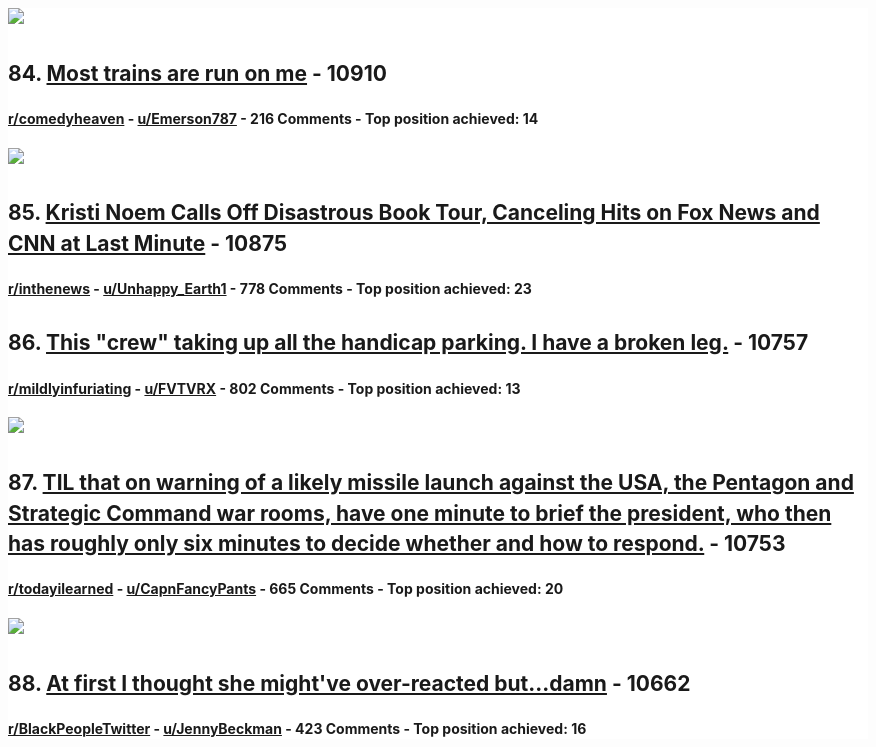 <a href="https://i.redd.it/ff4yvjhxx6zc1.jpeg"><img src="https://a.thumbs.redditmedia.com/JmYoAmK-XRmJxeVu0_m5qQmKPCoSE3864eP1MgvpxN8.jpg"></img></a>

## 84. [Most trains are run on me](http://reddit.com/r/comedyheaven/comments/1cmsw7c/most_trains_are_run_on_me/) - 10910
#### [r/comedyheaven](http://reddit.com/r/comedyheaven) - [u/Emerson787](http://reddit.com/u/Emerson787) - 216 Comments - Top position achieved: 14

<a href="https://i.redd.it/hvomg18py3zc1.jpeg"><img src="https://b.thumbs.redditmedia.com/k8RojqeeSIpt92Wnym0SsWxdlVUszBaLzOQsrYir-KE.jpg"></img></a>

## 85. [Kristi Noem Calls Off Disastrous Book Tour, Canceling Hits on Fox News and CNN at Last Minute](http://reddit.com/r/inthenews/comments/1cnce2t/kristi_noem_calls_off_disastrous_book_tour/) - 10875
#### [r/inthenews](http://reddit.com/r/inthenews) - [u/Unhappy_Earth1](http://reddit.com/u/Unhappy_Earth1) - 778 Comments - Top position achieved: 23

## 86. [This "crew" taking up all the handicap parking. I have a broken leg.](http://reddit.com/r/mildlyinfuriating/comments/1cmr3hj/this_crew_taking_up_all_the_handicap_parking_i/) - 10757
#### [r/mildlyinfuriating](http://reddit.com/r/mildlyinfuriating) - [u/FVTVRX](http://reddit.com/u/FVTVRX) - 802 Comments - Top position achieved: 13

<a href="https://i.redd.it/p93la7qhi3zc1.jpeg"><img src="https://a.thumbs.redditmedia.com/hDZnRN8lwrxnbIgCMtMeKFkNA3cPA1gZ0erMsIvlSI4.jpg"></img></a>

## 87. [TIL that on warning of a likely missile launch against the USA, the Pentagon and Strategic Command war rooms, have one minute to brief the president, who then has roughly only six minutes to decide whether and how to respond.](http://reddit.com/r/todayilearned/comments/1cmyc4d/til_that_on_warning_of_a_likely_missile_launch/) - 10753
#### [r/todayilearned](http://reddit.com/r/todayilearned) - [u/CapnFancyPants](http://reddit.com/u/CapnFancyPants) - 665 Comments - Top position achieved: 20

<a href="https://thebulletin.org/premium/2020-01/loose-cannons-the-president-and-us-nuclear-posture/"><img src="https://b.thumbs.redditmedia.com/u9rThnTI50lNzEeB0ctd0StAGvQ4T_p0nMhXVRQcDDs.jpg"></img></a>

## 88. [At first I thought she might've over-reacted but...damn](http://reddit.com/r/BlackPeopleTwitter/comments/1cncdiu/at_first_i_thought_she_mightve_overreacted_butdamn/) - 10662
#### [r/BlackPeopleTwitter](http://reddit.com/r/BlackPeopleTwitter) - [u/JennyBeckman](http://reddit.com/u/JennyBeckman) - 423 Comments - Top position achieved: 16
